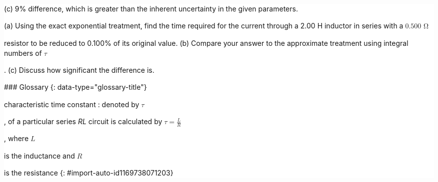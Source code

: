 (c) 9% difference, which is greater than the inherent uncertainty in the given parameters.

</div>
</div>

<div data-type="exercise" data-element-type="problems-exercises">
<div data-type="problem" markdown="1">
(a) Using the exact exponential treatment, find the time required for the current through a 2.00 H inductor in series with a <math xmlns="http://www.w3.org/1998/Math/MathML"> <semantics> <mtext>0.500 Ω</mtext> </semantics> </math>

 resistor to be reduced to 0.100% of its original value. (b) Compare your answer to the approximate treatment using integral numbers of <math xmlns="http://www.w3.org/1998/Math/MathML"><semantics><mrow><mrow><mi>τ</mi></mrow><mrow /></mrow><annotation encoding="StarMath 5.0"> size 12{τ} {}</annotation></semantics></math>

. (c) Discuss how significant the difference is.

</div>
</div>

<div data-type="glossary" markdown="1">
### Glossary
{: data-type="glossary-title"}

characteristic time constant
: denoted by
  <math xmlns="http://www.w3.org/1998/Math/MathML"><semantics><mrow><mrow><mi>τ</mi></mrow><mrow /></mrow><annotation encoding="StarMath 5.0"> size 12{τ} {}</annotation></semantics></math>
  
  , of a particular series *RL* circuit is calculated by
  <math xmlns="http://www.w3.org/1998/Math/MathML"><semantics><mrow><mrow><mrow><mi>τ</mi><mo stretchy="false">=</mo><mfrac><mi>L</mi><mi>R</mi></mfrac></mrow></mrow><mrow /></mrow><annotation encoding="StarMath 5.0"> size 12{τ= { {L} over {R} } } {}</annotation></semantics></math>
  
  , where
  <math xmlns="http://www.w3.org/1998/Math/MathML"><semantics><mrow><mrow><mi>L</mi></mrow><mrow /></mrow><annotation encoding="StarMath 5.0"> size 12{L} {}</annotation></semantics></math>
  
  is the inductance and
  <math xmlns="http://www.w3.org/1998/Math/MathML"><semantics><mrow><mrow><mi>R</mi></mrow><mrow /></mrow></semantics></math>
  
  is the resistance
{: #import-auto-id1169738071203}

</div>


